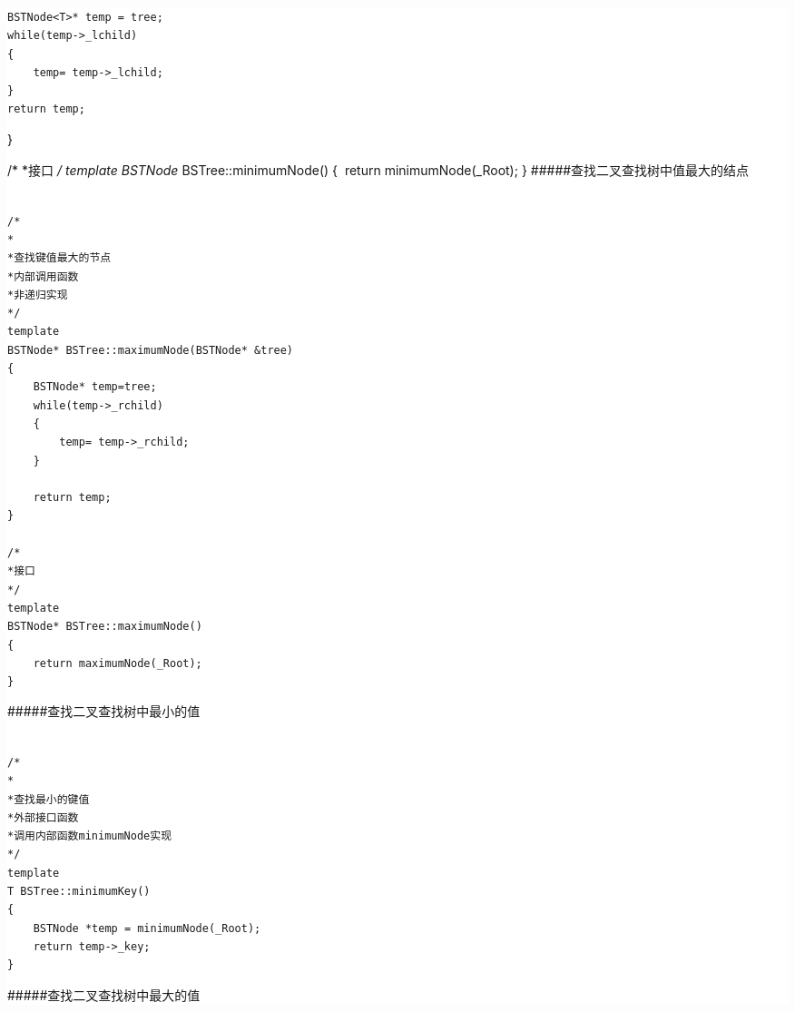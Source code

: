     BSTNode<T>* temp = tree;
    while(temp->_lchild)
    {
        temp= temp->_lchild;
    }
    return temp;
}

/*
*接口
*/
template<typename T>
BSTNode<T>* BSTree<T>::minimumNode()
{
​    return minimumNode(_Root);
}
</code></pre>
#####查找二叉查找树中值最大的结点
<pre><code>
/*
*
*查找键值最大的节点
*内部调用函数
*非递归实现
*/
template<typename T>
BSTNode<T>* BSTree<T>::maximumNode(BSTNode<T>* &tree)
{
    BSTNode<T>* temp=tree;
    while(temp->_rchild)
    {
        temp= temp->_rchild;
    }

    return temp;
}

/*
*接口
*/
template<typename T>
BSTNode<T>* BSTree<T>::maximumNode()
{
​    return maximumNode(_Root);
}
</code></pre>
#####查找二叉查找树中最小的值
<pre><code>
/*
*
*查找最小的键值
*外部接口函数
*调用内部函数minimumNode实现
*/
template<typename T>
T BSTree<T>::minimumKey()
{
    BSTNode<T> *temp = minimumNode(_Root);
    return temp->_key;
}
</code></pre>
#####查找二叉查找树中最大的值
